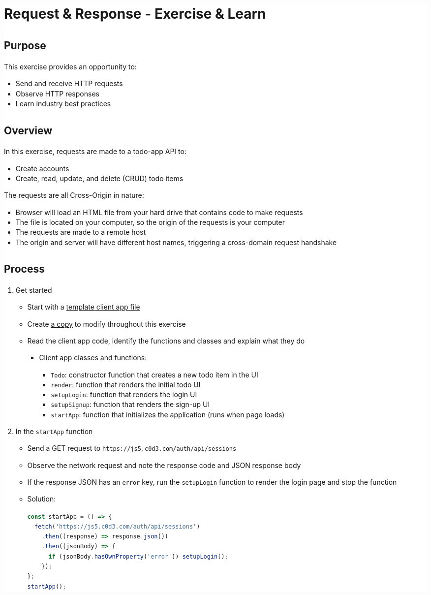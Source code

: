 # Request & Response - Exercise & Learn

## Purpose

This exercise provides an opportunity to:

- Send and receive HTTP requests
- Observe HTTP responses
- Learn industry best practices

## Overview

In this exercise, requests are made to a todo-app API to:

- Create accounts
- Create, read, update, and delete (CRUD) todo items

The requests are all Cross-Origin in nature:

- Browser will load an HTML file from your hard drive that contains code to make requests
- The file is located on your computer, so the origin of the requests is your computer
- The requests are made to a remote host
- The origin and server will have different host names, triggering a cross-domain request handshake

## Process

1.  Get started

    - Start with a [template client app file](index-template.html)
    - Create [a copy](index.html) to modify throughout this exercise
    - Read the client app code, identify the functions and classes and explain what they do

      - Client app classes and functions:

        - `Todo`: constructor function that creates a new todo item in the UI
        - `render`: function that renders the initial todo UI
        - `setupLogin`: function that renders the login UI
        - `setupSignup`: function that renders the sign-up UI
        - `startApp`: function that initializes the application (runs when page loads)

2.  In the `startApp` function

    - Send a GET request to `https://js5.c0d3.com/auth/api/sessions`
    - Observe the network request and note the response code and JSON response body
    - If the response JSON has an `error` key, run the `setupLogin` function to render the login page and stop the function
    - Solution:

      ```js
      const startApp = () => {
        fetch('https://js5.c0d3.com/auth/api/sessions')
          .then((response) => response.json())
          .then((jsonBody) => {
            if (jsonBody.hasOwnProperty('error')) setupLogin();
          });
      };
      startApp();
      ```
